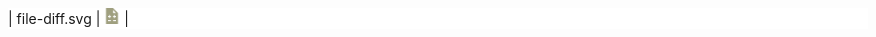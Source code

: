| file-diff.svg                   | <img width="16" height="16" src="source/simple-icons/file-diff.svg">                   |